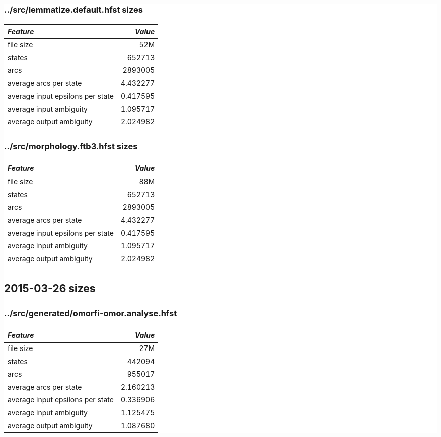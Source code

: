 ### ../src/lemmatize.default.hfst sizes

| *Feature* | *Value* |
|:----------|--------:|
| file size | 52M |
| states |  652713 |
| arcs |  2893005 |
| average arcs per state |  4.432277 |
| average input epsilons per state |  0.417595 |
| average input ambiguity |  1.095717 |
| average output ambiguity |  2.024982 |

### ../src/morphology.ftb3.hfst sizes

| *Feature* | *Value* |
|:----------|--------:|
| file size | 88M |
| states |  652713 |
| arcs |  2893005 |
| average arcs per state |  4.432277 |
| average input epsilons per state |  0.417595 |
| average input ambiguity |  1.095717 |
| average output ambiguity |  2.024982 |

## 2015-03-26 sizes

### ../src/generated/omorfi-omor.analyse.hfst 

| *Feature* | *Value* |
|:----------|--------:|
| file size | 27M |
| states |  442094 |
| arcs |  955017 |
| average arcs per state |  2.160213 |
| average input epsilons per state |  0.336906 |
| average input ambiguity |  1.125475 |
| average output ambiguity |  1.087680 |
